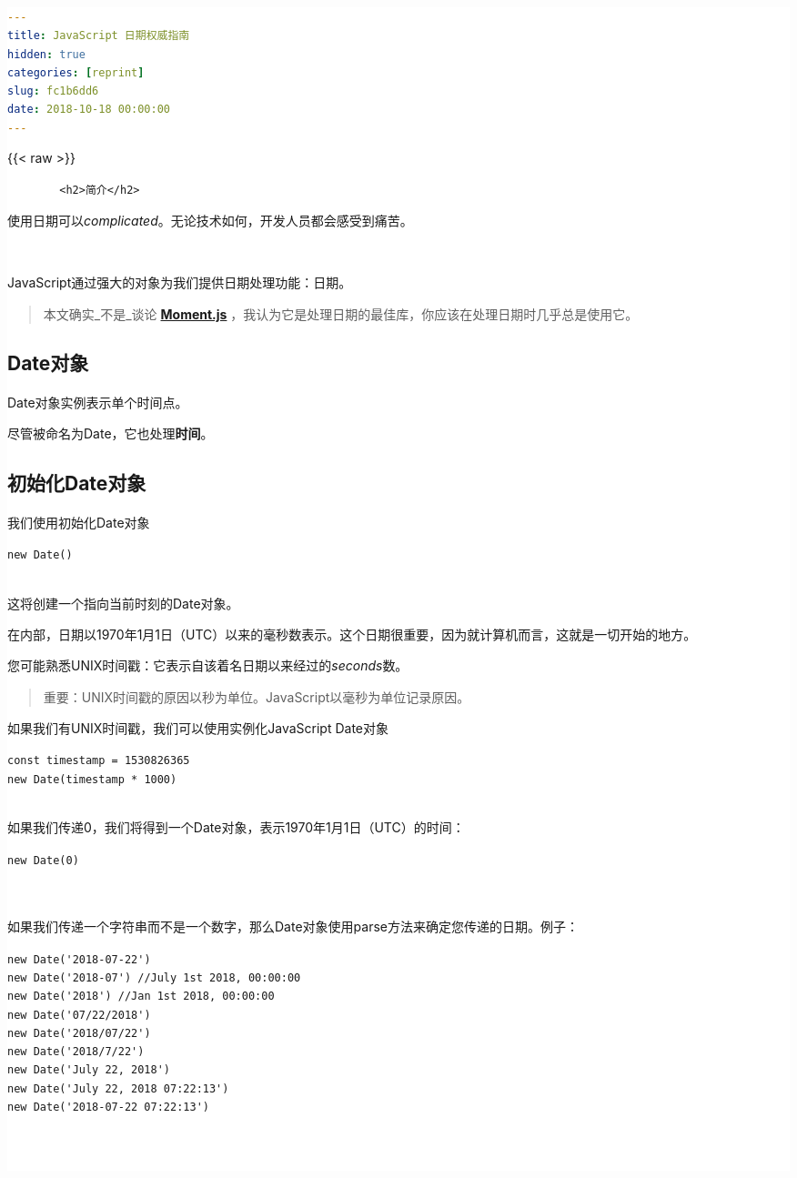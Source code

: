 ```yaml
---
title: JavaScript 日期权威指南
hidden: true
categories: [reprint]
slug: fc1b6dd6
date: 2018-10-18 00:00:00
---
```


{{< raw >}}

            <h2>简介</h2>
<p>使用日期可以<em>complicated</em>。无论技术如何，开发人员都会感受到痛苦。</p>
<p><img src="https://p0.ssl.qhimg.com/t01f54972ca98db5b5e.png" alt=""></p>
<p>JavaScript通过强大的对象为我们提供日期处理功能：日期。</p>
<blockquote>
<p>本文确实_不是_谈论 <a href="http://momentjs.com"><strong>Moment.js</strong></a> ，我认为它是处理日期的最佳库，你应该在处理日期时几乎总是使用它。</p>
</blockquote>
<h2>Date对象</h2>
<p>Date对象实例表示单个时间点。</p>
<p>尽管被命名为Date，它也处理<strong>时间</strong>。</p>
<h2>初始化Date对象</h2>
<p>我们使用初始化Date对象</p>
<pre><code class="hljs gauss"><span class="hljs-keyword">new</span> <span class="hljs-built_in">Date</span>()


</code></pre><p>这将创建一个指向当前时刻的Date对象。</p>
<p>在内部，日期以1970年1月1日（UTC）以来的毫秒数表示。这个日期很重要，因为就计算机而言，这就是一切开始的地方。</p>
<p>您可能熟悉UNIX时间戳：它表示自该着名日期以来经过的<em>seconds</em>数。</p>
<blockquote>
<p>重要：UNIX时间戳的原因以秒为单位。JavaScript以毫秒为单位记录原因。</p>
</blockquote>
<p>如果我们有UNIX时间戳，我们可以使用实例化JavaScript Date对象</p>
<pre><code class="hljs javascript"><span class="hljs-keyword">const</span> timestamp = <span class="hljs-number">1530826365</span>
<span class="hljs-keyword">new</span> <span class="hljs-built_in">Date</span>(timestamp * <span class="hljs-number">1000</span>)


</code></pre><p>如果我们传递0，我们将得到一个Date对象，表示1970年1月1日（UTC）的时间：</p>
<pre><code class="hljs gauss"><span class="hljs-keyword">new</span> <span class="hljs-built_in">Date</span>(<span class="hljs-number">0</span>)


</code></pre><p>如果我们传递一个字符串而不是一个数字，那么Date对象使用parse方法来确定您传递的日期。例子：</p>
<pre><code class="hljs haxe"><span class="hljs-keyword">new</span> <span class="hljs-type">Date</span>(<span class="hljs-string">'2018-07-22'</span>)
<span class="hljs-keyword">new</span> <span class="hljs-type">Date</span>(<span class="hljs-string">'2018-07'</span>) <span class="hljs-comment">//July 1st 2018, 00:00:00</span>
<span class="hljs-keyword">new</span> <span class="hljs-type">Date</span>(<span class="hljs-string">'2018'</span>) <span class="hljs-comment">//Jan 1st 2018, 00:00:00</span>
<span class="hljs-keyword">new</span> <span class="hljs-type">Date</span>(<span class="hljs-string">'07/22/2018'</span>)
<span class="hljs-keyword">new</span> <span class="hljs-type">Date</span>(<span class="hljs-string">'2018/07/22'</span>)
<span class="hljs-keyword">new</span> <span class="hljs-type">Date</span>(<span class="hljs-string">'2018/7/22'</span>)
<span class="hljs-keyword">new</span> <span class="hljs-type">Date</span>(<span class="hljs-string">'July 22, 2018'</span>)
<span class="hljs-keyword">new</span> <span class="hljs-type">Date</span>(<span class="hljs-string">'July 22, 2018 07:22:13'</span>)
<span class="hljs-keyword">new</span> <span class="hljs-type">Date</span>(<span class="hljs-string">'2018-07-22 07:22:13'</span>)